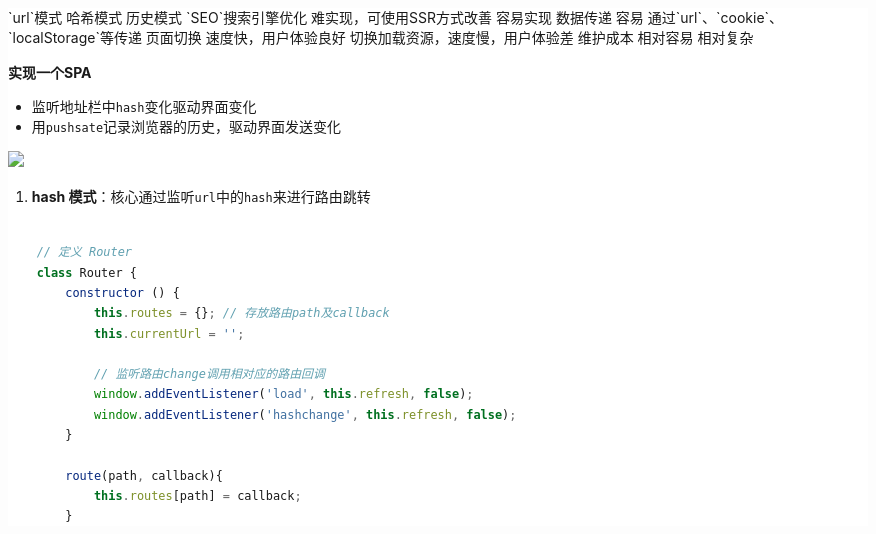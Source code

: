 <td>`url`模式</td>

<td>哈希模式</td>

<td>历史模式</td>

</tr>

<tr>

<td>`SEO`搜索引擎优化</td>

<td>难实现，可使用SSR方式改善</td>

<td>容易实现</td>

</tr>

<tr>

<td>数据传递</td>

<td>容易</td>

<td>通过`url`、`cookie`、`localStorage`等传递</td>

</tr>

<tr>

<td>页面切换</td>

<td>速度快，用户体验良好</td>

<td>切换加载资源，速度慢，用户体验差</td>

</tr>

<tr>

<td>维护成本</td>

<td>相对容易</td>

<td>相对复杂</td>

</tr>

</tbody>

</table>

**实现一个SPA**

*   监听地址栏中`hash`变化驱动界面变化
*   用`pushsate`记录浏览器的历史，驱动界面发送变化

![](https://s.poetries.work/uploads/2022/09/e2b412462d9e1bbf.png)

1.  **hash 模式**：核心通过监听`url`中的`hash`来进行路由跳转

```js

    // 定义 Router  
    class Router {  
        constructor () {  
            this.routes = {}; // 存放路由path及callback  
            this.currentUrl = '';  

            // 监听路由change调用相对应的路由回调  
            window.addEventListener('load', this.refresh, false);  
            window.addEventListener('hashchange', this.refresh, false);  
        }  

        route(path, callback){  
            this.routes[path] = callback;  
        }  
```